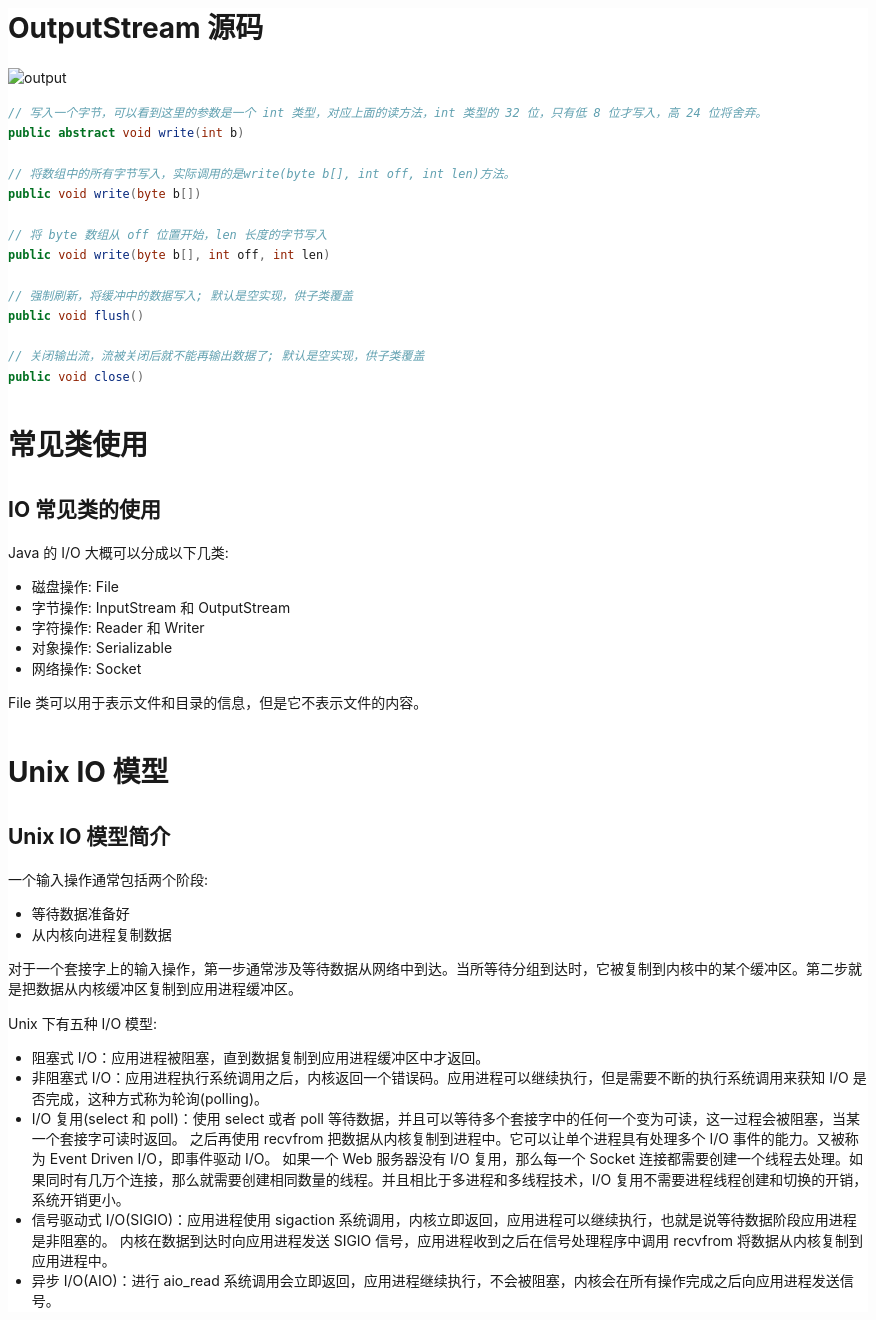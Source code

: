 # OutputStream 源码

![output](https://pdai.tech/images/io/io-outputstream-1.png)

```java
// 写入一个字节，可以看到这里的参数是一个 int 类型，对应上面的读方法，int 类型的 32 位，只有低 8 位才写入，高 24 位将舍弃。
public abstract void write(int b)

// 将数组中的所有字节写入，实际调用的是write(byte b[], int off, int len)方法。
public void write(byte b[])

// 将 byte 数组从 off 位置开始，len 长度的字节写入
public void write(byte b[], int off, int len)

// 强制刷新，将缓冲中的数据写入; 默认是空实现，供子类覆盖
public void flush()

// 关闭输出流，流被关闭后就不能再输出数据了; 默认是空实现，供子类覆盖
public void close()
```

# 常见类使用

## IO 常见类的使用

Java 的 I/O 大概可以分成以下几类:

- 磁盘操作: File
- 字节操作: InputStream 和 OutputStream
- 字符操作: Reader 和 Writer
- 对象操作: Serializable
- 网络操作: Socket

File 类可以用于表示文件和目录的信息，但是它不表示文件的内容。

# Unix IO 模型

## Unix IO 模型简介

一个输入操作通常包括两个阶段:

- 等待数据准备好
- 从内核向进程复制数据

对于一个套接字上的输入操作，第一步通常涉及等待数据从网络中到达。当所等待分组到达时，它被复制到内核中的某个缓冲区。第二步就是把数据从内核缓冲区复制到应用进程缓冲区。

Unix 下有五种 I/O 模型:

- 阻塞式 I/O：应用进程被阻塞，直到数据复制到应用进程缓冲区中才返回。
- 非阻塞式 I/O：应用进程执行系统调用之后，内核返回一个错误码。应用进程可以继续执行，但是需要不断的执行系统调用来获知 I/O 是否完成，这种方式称为轮询(polling)。
- I/O 复用(select 和 poll)：使用 select 或者 poll 等待数据，并且可以等待多个套接字中的任何一个变为可读，这一过程会被阻塞，当某一个套接字可读时返回。 
之后再使用 recvfrom 把数据从内核复制到进程中。它可以让单个进程具有处理多个 I/O 事件的能力。又被称为 Event Driven I/O，即事件驱动 I/O。
如果一个 Web 服务器没有 I/O 复用，那么每一个 Socket 连接都需要创建一个线程去处理。如果同时有几万个连接，那么就需要创建相同数量的线程。并且相比于多进程和多线程技术，I/O 复用不需要进程线程创建和切换的开销，系统开销更小。
- 信号驱动式 I/O(SIGIO)：应用进程使用 sigaction 系统调用，内核立即返回，应用进程可以继续执行，也就是说等待数据阶段应用进程是非阻塞的。
内核在数据到达时向应用进程发送 SIGIO 信号，应用进程收到之后在信号处理程序中调用 recvfrom 将数据从内核复制到应用进程中。
- 异步 I/O(AIO)：进行 aio_read 系统调用会立即返回，应用进程继续执行，不会被阻塞，内核会在所有操作完成之后向应用进程发送信号。
